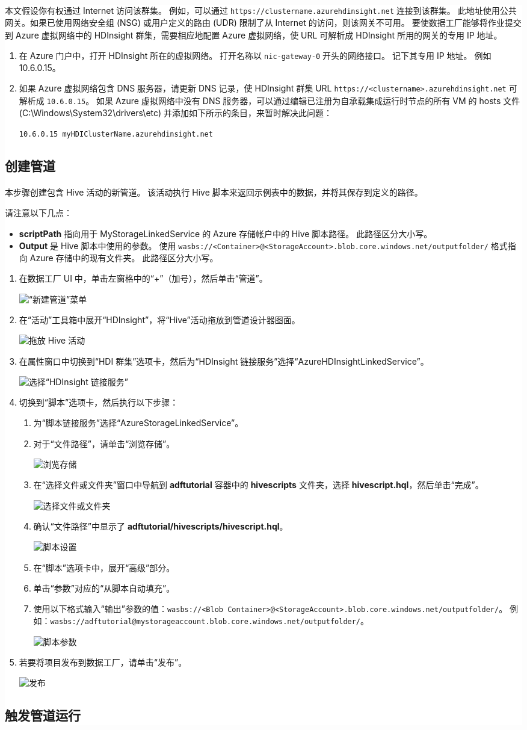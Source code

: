 本文假设你有权通过 Internet 访问该群集。 例如，可以通过 `https://clustername.azurehdinsight.net` 连接到该群集。 此地址使用公共网关。如果已使用网络安全组 (NSG) 或用户定义的路由 (UDR) 限制了从 Internet 的访问，则该网关不可用。 要使数据工厂能够将作业提交到 Azure 虚拟网络中的 HDInsight 群集，需要相应地配置 Azure 虚拟网络，使 URL 可解析成 HDInsight 所用的网关的专用 IP 地址。

1. 在 Azure 门户中，打开 HDInsight 所在的虚拟网络。 打开名称以 `nic-gateway-0` 开头的网络接口。 记下其专用 IP 地址。 例如 10.6.0.15。 
2. 如果 Azure 虚拟网络包含 DNS 服务器，请更新 DNS 记录，使 HDInsight 群集 URL `https://<clustername>.azurehdinsight.net` 可解析成 `10.6.0.15`。 如果 Azure 虚拟网络中没有 DNS 服务器，可以通过编辑已注册为自承载集成运行时节点的所有 VM 的 hosts 文件 (C:\Windows\System32\drivers\etc) 并添加如下所示的条目，来暂时解决此问题： 

    `10.6.0.15 myHDIClusterName.azurehdinsight.net`

## <a name="create-a-pipeline"></a>创建管道 
本步骤创建包含 Hive 活动的新管道。 该活动执行 Hive 脚本来返回示例表中的数据，并将其保存到定义的路径。

请注意以下几点：

- **scriptPath** 指向用于 MyStorageLinkedService 的 Azure 存储帐户中的 Hive 脚本路径。 此路径区分大小写。
- **Output** 是 Hive 脚本中使用的参数。 使用 `wasbs://<Container>@<StorageAccount>.blob.core.windows.net/outputfolder/` 格式指向 Azure 存储中的现有文件夹。 此路径区分大小写。 

1. 在数据工厂 UI 中，单击左窗格中的“+”（加号），然后单击“管道”。   

    ![“新建管道”菜单](./media/tutorial-transform-data-using-hive-in-vnet-portal/new-pipeline-menu.png)
2. 在“活动”工具箱中展开“HDInsight”，将“Hive”活动拖放到管道设计器图面。    

    ![拖放 Hive 活动](./media/tutorial-transform-data-using-hive-in-vnet-portal/drag-drop-hive-activity.png)
3. 在属性窗口中切换到“HDI 群集”选项卡，然后为“HDInsight 链接服务”选择“AzureHDInsightLinkedService”。   

    ![选择“HDInsight 链接服务”](./media/tutorial-transform-data-using-hive-in-vnet-portal/select-hdinsight-linked-service.png)
4. 切换到“脚本”选项卡，然后执行以下步骤：  

    1. 为“脚本链接服务”选择“AzureStorageLinkedService”。   
    2. 对于“文件路径”，请单击“浏览存储”。   
 
        ![浏览存储](./media/tutorial-transform-data-using-hive-in-vnet-portal/browse-storage-hive-script.png)
    3. 在“选择文件或文件夹”窗口中导航到 **adftutorial** 容器中的 **hivescripts** 文件夹，选择 **hivescript.hql**，然后单击“完成”。  
        
        ![选择文件或文件夹](./media/tutorial-transform-data-using-hive-in-vnet-portal/choose-file-folder.png) 
    4. 确认“文件路径”中显示了 **adftutorial/hivescripts/hivescript.hql**。 

        ![脚本设置](./media/tutorial-transform-data-using-hive-in-vnet-portal/confirm-hive-script-settings.png)
    5. 在“脚本”选项卡中，展开“高级”部分。   
    6. 单击“参数”对应的“从脚本自动填充”。   
    7. 使用以下格式输入“输出”参数的值：`wasbs://<Blob Container>@<StorageAccount>.blob.core.windows.net/outputfolder/`。 例如：`wasbs://adftutorial@mystorageaccount.blob.core.windows.net/outputfolder/`。
 
        ![脚本参数](./media/tutorial-transform-data-using-hive-in-vnet-portal/script-arguments.png)
1. 若要将项目发布到数据工厂，请单击“发布”。 

    ![发布](./media/tutorial-transform-data-using-hive-in-vnet-portal/publish.png)

## <a name="trigger-a-pipeline-run"></a>触发管道运行
